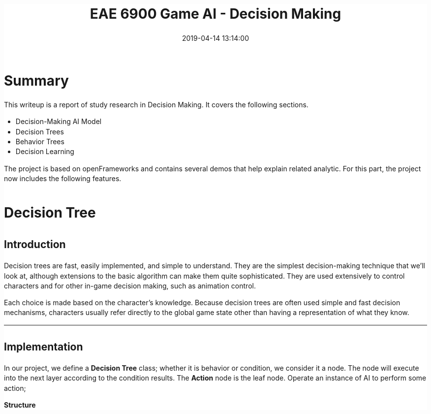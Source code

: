 ﻿---
title: EAE 6900 Game AI - Decision Making
date: 2019-04-14 13:14:00
tags: 
- Entertainment Arts Engineering 
- OpenFrameworks
- Game AI
categories: 
- Game AI
- EAE 6900 - 023
thumbnail: https://i.ytimg.com/vi/5p6OAEVKw-0/maxresdefault.jpg
toc: true
---

# Summary 

This writeup is a report of study research in Decision Making. It covers the following sections.

-  Decision-Making AI Model
-  Decision Trees
-  Behavior Trees
-  Decision Learning
 

 

The project is based on openFrameworks and contains several demos that help explain related analytic. For this part, the project now includes the following features.

# Decision Tree 

## Introduction
Decision trees are fast, easily implemented, and simple to understand. They are the simplest decision-making technique that we’ll look at, although extensions to the basic algorithm can make them quite sophisticated. They are used extensively to control characters and for other in-game decision making, such as animation control.


Each choice is made based on the character’s knowledge. Because decision trees are often used simple and fast decision mechanisms, characters usually refer directly to the global game state other than having a representation of what they know.

---

## Implementation 


In our project, we define a **Decision Tree** class; whether it is behavior or condition, we consider it a node. The node will execute into the next layer according to the condition results. The **Action** node is the leaf node. Operate an instance of AI to perform some action;

**Structure**

